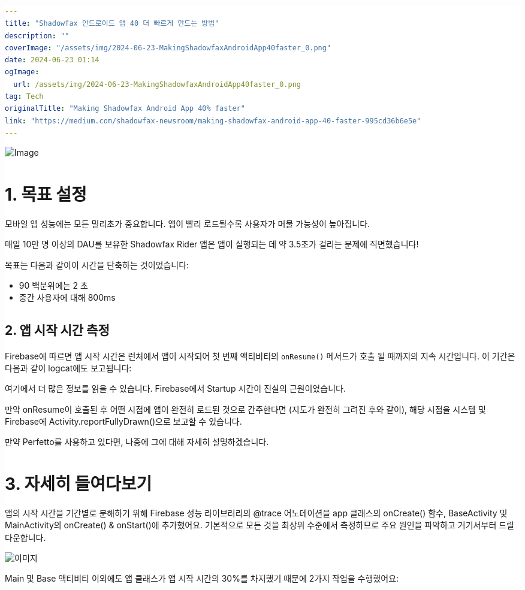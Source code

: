 ```yaml
---
title: "Shadowfax 안드로이드 앱 40 더 빠르게 만드는 방법"
description: ""
coverImage: "/assets/img/2024-06-23-MakingShadowfaxAndroidApp40faster_0.png"
date: 2024-06-23 01:14
ogImage:
  url: /assets/img/2024-06-23-MakingShadowfaxAndroidApp40faster_0.png
tag: Tech
originalTitle: "Making Shadowfax Android App 40% faster"
link: "https://medium.com/shadowfax-newsroom/making-shadowfax-android-app-40-faster-995cd36b6e5e"
---
```


![Image](/assets/img/2024-06-23-MakingShadowfaxAndroidApp40faster_0.png)

# 1. 목표 설정

모바일 앱 성능에는 모든 밀리초가 중요합니다. 앱이 빨리 로드될수록 사용자가 머물 가능성이 높아집니다.

매일 10만 명 이상의 DAU를 보유한 Shadowfax Rider 앱은 앱이 실행되는 데 약 3.5초가 걸리는 문제에 직면했습니다!

<div class="content-ad"></div>

목표는 다음과 같이이 시간을 단축하는 것이었습니다:

- 90 백분위에는 2 초
- 중간 사용자에 대해 800ms

## 2. 앱 시작 시간 측정

Firebase에 따르면 앱 시작 시간은 런처에서 앱이 시작되어 첫 번째 액티비티의 `onResume()` 메서드가 호출 될 때까지의 지속 시간입니다. 이 기간은 다음과 같이 logcat에도 보고됩니다:

<div class="content-ad"></div>

여기에서 더 많은 정보를 읽을 수 있습니다. Firebase에서 Startup 시간이 진실의 근원이었습니다.

만약 onResume이 호출된 후 어떤 시점에 앱이 완전히 로드된 것으로 간주한다면 (지도가 완전히 그려진 후와 같이), 해당 시점을 시스템 및 Firebase에 Activity.reportFullyDrawn()으로 보고할 수 있습니다.

만약 Perfetto를 사용하고 있다면, 나중에 그에 대해 자세히 설명하겠습니다.

# 3. 자세히 들여다보기

<div class="content-ad"></div>

앱의 시작 시간을 기간별로 분해하기 위해 Firebase 성능 라이브러리의 @trace 어노테이션을 app 클래스의 onCreate() 함수, BaseActivity 및 MainActivity의 onCreate() & onStart()에 추가했어요. 기본적으로 모든 것을 최상위 수준에서 측정하므로 주요 원인을 파악하고 거기서부터 드릴다운합니다.

![이미지](/assets/img/2024-06-23-MakingShadowfaxAndroidApp40faster_1.png)

Main 및 Base 액티비티 이외에도 앱 클래스가 앱 시작 시간의 30%를 차지했기 때문에 2가지 작업을 수행했어요:
